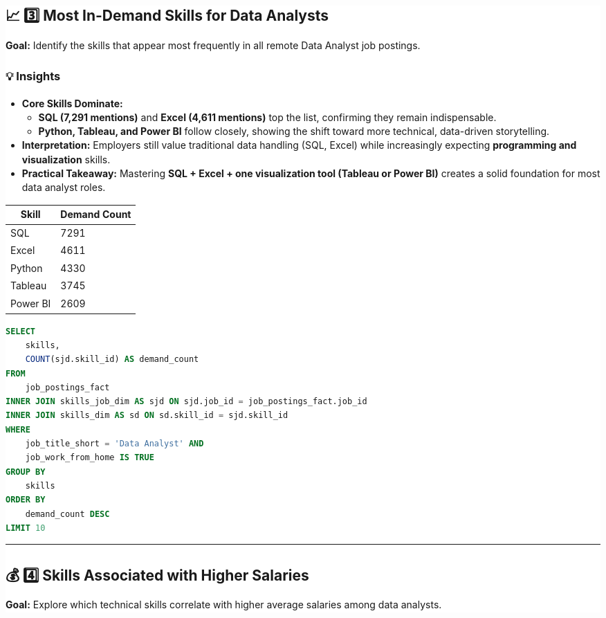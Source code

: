 
## 📈 3️⃣ Most In-Demand Skills for Data Analysts

**Goal:** Identify the skills that appear most frequently in all remote Data Analyst job postings.

### 💡 Insights
- **Core Skills Dominate:**  
  - **SQL (7,291 mentions)** and **Excel (4,611 mentions)** top the list, confirming they remain indispensable.  
  - **Python, Tableau, and Power BI** follow closely, showing the shift toward more technical, data-driven storytelling.
- **Interpretation:** Employers still value traditional data handling (SQL, Excel) while increasingly expecting **programming and visualization** skills.
- **Practical Takeaway:** Mastering **SQL + Excel + one visualization tool (Tableau or Power BI)** creates a solid foundation for most data analyst roles.

| Skill   | Demand Count |
|----------|--------------|
| SQL      | 7291         |
| Excel    | 4611         |
| Python   | 4330         |
| Tableau  | 3745         |
| Power BI | 2609         |

```sql
SELECT 
    skills,
    COUNT(sjd.skill_id) AS demand_count
FROM
    job_postings_fact
INNER JOIN skills_job_dim AS sjd ON sjd.job_id = job_postings_fact.job_id
INNER JOIN skills_dim AS sd ON sd.skill_id = sjd.skill_id
WHERE
    job_title_short = 'Data Analyst' AND
    job_work_from_home IS TRUE
GROUP BY
    skills
ORDER BY
    demand_count DESC
LIMIT 10
```

---

## 💰 4️⃣ Skills Associated with Higher Salaries

**Goal:** Explore which technical skills correlate with higher average salaries among data analysts.
